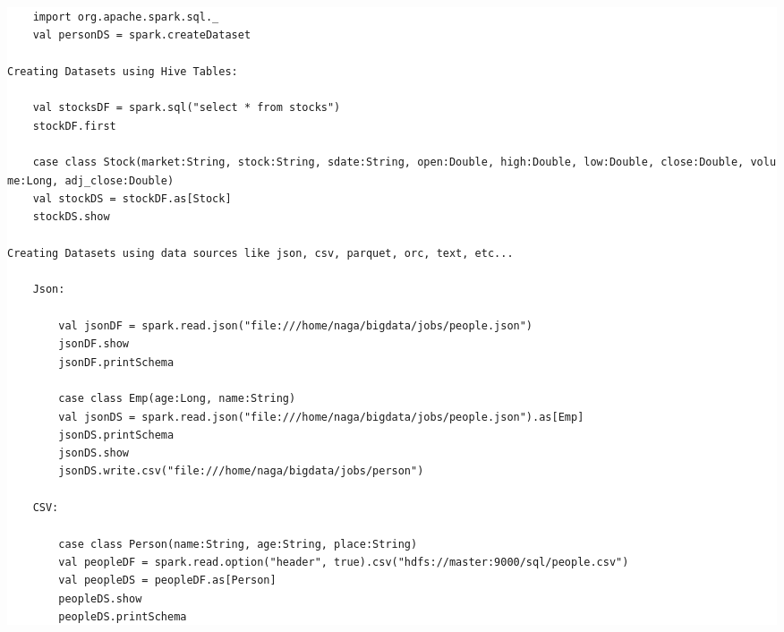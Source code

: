 		import org.apache.spark.sql._
		val personDS = spark.createDataset
		
	Creating Datasets using Hive Tables:
	
		val stocksDF = spark.sql("select * from stocks")
		stockDF.first
		
		case class Stock(market:String, stock:String, sdate:String, open:Double, high:Double, low:Double, close:Double, volume:Long, adj_close:Double)
		val stockDS = stockDF.as[Stock]
		stockDS.show

	Creating Datasets using data sources like json, csv, parquet, orc, text, etc...
	
		Json:

			val jsonDF = spark.read.json("file:///home/naga/bigdata/jobs/people.json")
			jsonDF.show
			jsonDF.printSchema
		
			case class Emp(age:Long, name:String)
			val jsonDS = spark.read.json("file:///home/naga/bigdata/jobs/people.json").as[Emp]
			jsonDS.printSchema
			jsonDS.show
			jsonDS.write.csv("file:///home/naga/bigdata/jobs/person")

		CSV:

			case class Person(name:String, age:String, place:String)
			val peopleDF = spark.read.option("header", true).csv("hdfs://master:9000/sql/people.csv")
			val peopleDS = peopleDF.as[Person]
			peopleDS.show
			peopleDS.printSchema
